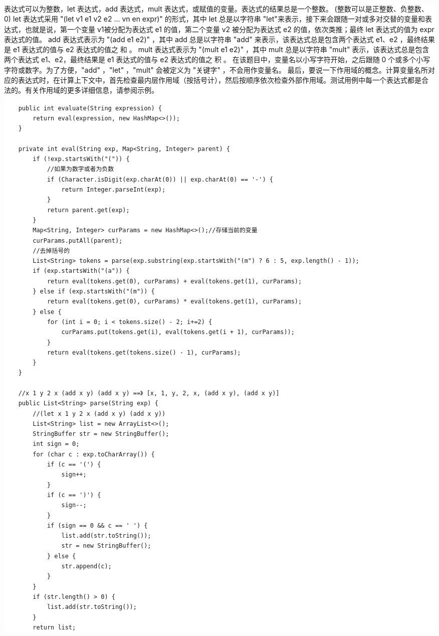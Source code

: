 表达式可以为整数，let 表达式，add 表达式，mult 表达式，或赋值的变量。表达式的结果总是一个整数。
(整数可以是正整数、负整数、0)
let 表达式采用 "(let v1 e1 v2 e2 ... vn en expr)" 的形式，其中 let 总是以字符串 "let"来表示，接下来会跟随一对或多对交替的变量和表达式，也就是说，第一个变量 v1被分配为表达式 e1 的值，第二个变量 v2 被分配为表达式 e2 的值，依次类推；最终 let 表达式的值为 expr表达式的值。
add 表达式表示为 "(add e1 e2)" ，其中 add 总是以字符串 "add" 来表示，该表达式总是包含两个表达式 e1、e2 ，最终结果是 e1 表达式的值与 e2 表达式的值之 和 。
mult 表达式表示为 "(mult e1 e2)" ，其中 mult 总是以字符串 "mult" 表示，该表达式总是包含两个表达式 e1、e2，最终结果是 e1 表达式的值与 e2 表达式的值之 积 。
在该题目中，变量名以小写字符开始，之后跟随 0 个或多个小写字符或数字。为了方便，"add" ，"let" ，"mult" 会被定义为 "关键字" ，不会用作变量名。
最后，要说一下作用域的概念。计算变量名所对应的表达式时，在计算上下文中，首先检查最内层作用域（按括号计），然后按顺序依次检查外部作用域。测试用例中每一个表达式都是合法的。有关作用域的更多详细信息，请参阅示例。
```
    public int evaluate(String expression) {
        return eval(expression, new HashMap<>());
    }

    private int eval(String exp, Map<String, Integer> parent) {
        if (!exp.startsWith("(")) {
            //如果为数字或者为负数
            if (Character.isDigit(exp.charAt(0)) || exp.charAt(0) == '-') {
                return Integer.parseInt(exp);
            }
            return parent.get(exp);
        }
        Map<String, Integer> curParams = new HashMap<>();//存储当前的变量
        curParams.putAll(parent);
        //去掉括号的
        List<String> tokens = parse(exp.substring(exp.startsWith("(m") ? 6 : 5, exp.length() - 1));
        if (exp.startsWith("(a")) {
            return eval(tokens.get(0), curParams) + eval(tokens.get(1), curParams);
        } else if (exp.startsWith("(m")) {
            return eval(tokens.get(0), curParams) * eval(tokens.get(1), curParams);
        } else {
            for (int i = 0; i < tokens.size() - 2; i+=2) {
                curParams.put(tokens.get(i), eval(tokens.get(i + 1), curParams));
            }
            return eval(tokens.get(tokens.size() - 1), curParams);
        }
    }

    //x 1 y 2 x (add x y) (add x y) ==》 [x, 1, y, 2, x, (add x y), (add x y)]
    public List<String> parse(String exp) {
        //(let x 1 y 2 x (add x y) (add x y))
        List<String> list = new ArrayList<>();
        StringBuffer str = new StringBuffer();
        int sign = 0;
        for (char c : exp.toCharArray()) {
            if (c == '(') {
                sign++;
            }
            if (c == ')') {
                sign--;
            }
            if (sign == 0 && c == ' ') {
                list.add(str.toString());
                str = new StringBuffer();
            } else {
                str.append(c);
            }
        }
        if (str.length() > 0) {
            list.add(str.toString());
        }
        return list;
```